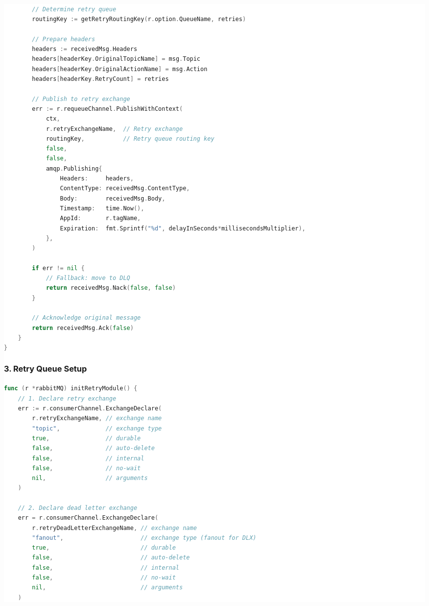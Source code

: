```go
        // Determine retry queue
        routingKey := getRetryRoutingKey(r.option.QueueName, retries)

        // Prepare headers
        headers := receivedMsg.Headers
        headers[headerKey.OriginalTopicName] = msg.Topic
        headers[headerKey.OriginalActionName] = msg.Action
        headers[headerKey.RetryCount] = retries

        // Publish to retry exchange
        err := r.requeueChannel.PublishWithContext(
            ctx,
            r.retryExchangeName,  // Retry exchange
            routingKey,           // Retry queue routing key
            false,
            false,
            amqp.Publishing{
                Headers:     headers,
                ContentType: receivedMsg.ContentType,
                Body:        receivedMsg.Body,
                Timestamp:   time.Now(),
                AppId:       r.tagName,
                Expiration:  fmt.Sprintf("%d", delayInSeconds*millisecondsMultiplier),
            },
        )

        if err != nil {
            // Fallback: move to DLQ
            return receivedMsg.Nack(false, false)
        }

        // Acknowledge original message
        return receivedMsg.Ack(false)
    }
}
```

### 3. Retry Queue Setup

```go
func (r *rabbitMQ) initRetryModule() {
    // 1. Declare retry exchange
    err := r.consumerChannel.ExchangeDeclare(
        r.retryExchangeName, // exchange name
        "topic",             // exchange type
        true,                // durable
        false,               // auto-delete
        false,               // internal
        false,               // no-wait
        nil,                 // arguments
    )

    // 2. Declare dead letter exchange
    err = r.consumerChannel.ExchangeDeclare(
        r.retryDeadLetterExchangeName, // exchange name
        "fanout",                      // exchange type (fanout for DLX)
        true,                          // durable
        false,                         // auto-delete
        false,                         // internal
        false,                         // no-wait
        nil,                           // arguments
    )

```